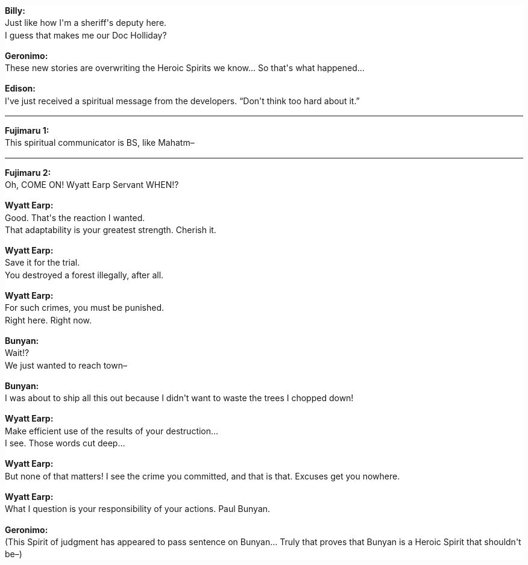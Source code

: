    
**Billy:**   
Just like how I'm a sheriff's deputy here.  
I guess that makes me our Doc Holliday?  
  
   
**Geronimo:**   
These new stories are overwriting the Heroic Spirits we know... So that's what happened...  
  
   
**Edison:**   
I've just received a spiritual message from the developers. “Don't think too hard about it.”  
  
   
---  
  
**Fujimaru 1:**   
This spiritual communicator is BS, like Mahatm&ndash;  
  
---  
  
**Fujimaru 2:**   
Oh, COME ON! Wyatt Earp Servant WHEN!?  
   
  
   
**Wyatt Earp:**   
Good. That's the reaction I wanted.  
That adaptability is your greatest strength. Cherish it.  
  
   
**Wyatt Earp:**   
Save it for the trial.  
You destroyed a forest illegally, after all.  
  
   
**Wyatt Earp:**   
For such crimes, you must be punished.  
Right here. Right now.  
  
   
**Bunyan:**   
Wait!?  
We just wanted to reach town&ndash;  
  
   
**Bunyan:**   
I was about to ship all this out because I didn't want to waste the trees I chopped down!  
  
   
**Wyatt Earp:**   
Make efficient use of the results of your destruction...  
I see. Those words cut deep...  
  
   
**Wyatt Earp:**   
But none of that matters! I see the crime you committed, and that is that. Excuses get you nowhere.  
  
   
**Wyatt Earp:**   
What I question is your responsibility of your actions. Paul Bunyan.  
  
   
**Geronimo:**   
(This Spirit of judgment has appeared to pass sentence on Bunyan... Truly that proves that Bunyan is a Heroic Spirit that shouldn't be&ndash;)  
  
